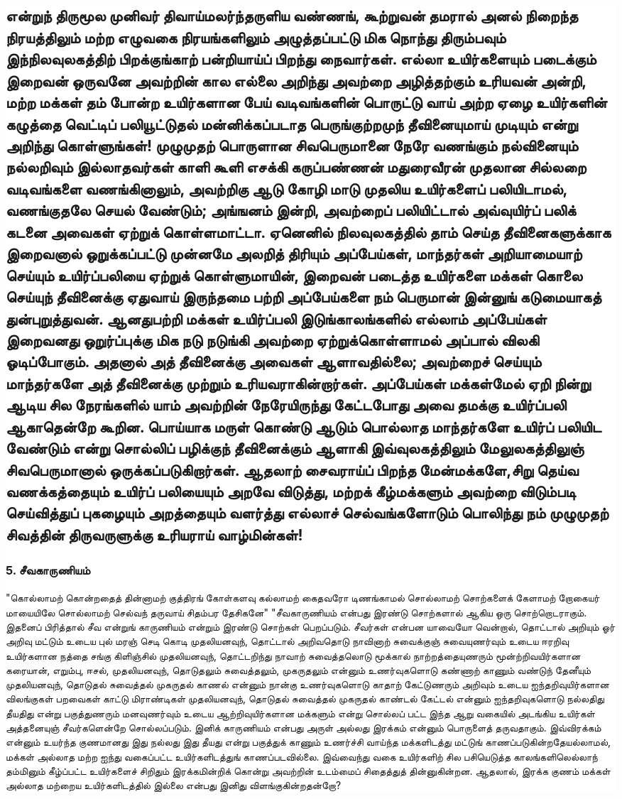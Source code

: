 என்றுந் திருமூல முனிவர் திவாய்மலர்ந்தருளிய வண்ணங், கூற்றுவன் தமரால் அனல் நிறைந்த நிரயத்திலும் மற்ற எழுவகை நிரயங்களிலும் அழுத்தப்பட்டு மிக நொந்து திரும்பவும் இந்நிலவுலகத்திற் பிறக்குங்காற் பன்றியாய்ப் பிறந்து நைவார்கள். எல்லா உயிர்களையும் படைக்கும் இறைவன் ஒருவனே அவற்றின் கால எல்லை அறிந்து அவற்றை அழித்தற்கும் உரியவன் அன்றி, மற்ற மக்கள் தம் போன்ற உயிர்களான பேய் வடிவங்களின் பொருட்டு வாய் அற்ற ஏழை உயிர்களின் கழுத்தை வெட்டிப் பலியூட்டுதல் மன்னிக்கப்படாத பெருங்குற்றமுந் தீவினையுமாய் முடியும் என்று அறிந்து கொள்ளுங்கள்! முழுமுதற் பொருளான சிவபெருமானை நேரே வணங்கும் நல்வினையும் நல்லறிவும் இல்லாதவர்கள் காளி கூளி எசக்கி கருப்பண்ணன் மதுரைவீரன் முதலான சில்லறை வடிவங்களை வணங்கினாலும், அவற்றிகு ஆடு கோழி மாடு முதலிய உயிர்களைப் பலியிடாமல், வணங்குதலே செயல் வேண்டும்; அங்ஙனம் இன்றி, அவற்றைப் பலியிட்டால் அவ்வுயிர்ப் பலிக் கடனை அவைகள் ஏற்றுக் கொள்ளமாட்டா. ஏனெனில் நிலவுலகத்தில் தாம் செய்த தீவினைகளுக்காக இறைவனால் ஒறுக்கப்பட்டு முன்னமே அலறித் திரியும் அப்பேய்கள், மாந்தர்கள் அறியாமையாற் செய்யும் உயிர்ப்பலியை ஏற்றுக் கொள்ளுமாயின், இறைவன் படைத்த உயிர்களை மக்கள் கொலை செய்யுந் தீவினைக்கு ஏதுவாய் இருந்தமை பற்றி அப்பேய்களை நம் பெருமான் இன்னுங் கடுமையாகத் துன்புறுத்துவன். ஆனதுபற்றி மக்கள் உயிர்ப்பலி இடுங்காலங்களில் எல்லாம் அப்பேய்கள் இறைவனது ஒறுர்ப்புக்கு மிக நடு நடுங்கி அவற்றை ஏற்றுக்கொள்ளாமல் அப்பால் விலகி ஓடிப்போகும். அதனால் அத் தீவினைக்கு அவைகள் ஆளாவதில்லை; அவற்றைச் செய்யும் மாந்தர்களே அத் தீவினைக்கு முற்றும் உரியவராகின்றார்கள். அப்பேய்கள் மக்கள்மேல் ஏறி நின்று ஆடிய சில நேரங்களில் யாம் அவற்றின் நேரேயிருந்து கேட்டபோது அவை தமக்கு உயிர்ப்பலி ஆகாதென்றே கூறின. பொய்யாக மருள் கொண்டு ஆடும் பொல்லாத மாந்தர்களே உயிர்ப் பலியிட வேண்டும் என்று சொல்லிப் பழிக்குந் தீவினைக்கும் ஆளாகி இவ்வுலகத்திலும் மேலுலகத்திலுஞ் சிவபெருமானால் ஒருக்கப்படுகிறார்கள். ஆதலாற் சைவராய்ப் பிறந்த மேன்மக்களே,சிறு தெய்வ வணக்கத்தையும் உயிர்ப் பலியையும் அறவே விடுத்து, மற்றக் கீழ்மக்களும் அவற்றை விடும்படி செய்வித்துப் புகழையும் அறத்தையும் வளர்த்து எல்லாச் செல்வங்களோடும் பொலிந்து நம் முழுமுதற் சிவத்தின் திருவருளுக்கு உரியராய் வாழ்மின்கள்!
--------------

### 5. சீவகாருணியம்

"கொல்லாமற் கொன்றதைத் தின்னாமற்
குத்திரங் கோள்களவு
கல்லாமற் கைதவரோ டிணங்காமல்
சொல்லாமற் சொற்களைக் கேளாமற்
றோகையர் மாயையிலே
சொல்லாமற் செல்வந் தருவாய்
சிதம்பர தேசிகனே"
"சீவகாருணியம் என்பது இரண்டு சொற்களால் ஆகிய ஒரு சொற்றொடராகும். இதனைப் பிரித்தால் சீவ என்றுங் காருணியம் என்றும் இரண்டு சொற்கள் பெறப்படும். சீவர்கள் என்பன யாவையோ வென்றால், தொட்டால் அறியும் ஓர் அறிவு மட்டும் உடைய புல் மரஞ் செடி கொடி முதலியனவுந், தொட்டால் அறிவதொடு நாவினாற் சுவைக்குஞ் சுவையுணர்வும் உடைய ஈரறிவு உயிர்களான நத்தை சங்கு கிளிஞ்சில் முதலியனவுந், தொட்டறிந்து நாவாற் சுவைத்தலொடு மூக்கால் நாற்றத்தையுணரும் மூன்ற்றிவயிர்களான கரையான், எறும்பு, ஈசல், முதலியனவுந், தொடுதலும் சுவைத்தலும், முகருதலும் என்னும் உணர்வுகளொடு கண்ணாற் காணும் வண்டுந் தேனீயும் முதலியனவுந், தொடுதல் சுவைத்தல் முகருதல் காணல் என்னும் நான்கு உணர்வுகளொடு காதாற் கேட்டுணரும் அறிவும் உடைய ஐந்தறிவுயிர்களான விலங்குகள் பறவைகள் காட்டு மிராண்டிகள் முதலியனவுந், தொடுதல் சுவைத்தல் முகருதல் காண்டல் கேட்டல் என்னும் ஐந்தறிவுகளொடு நல்லதிது தீயதிது என்று பகுத்துணரும் மனவுணர்வும் உடைய ஆற்றிவுயிர்களான மக்களும் என்று சொல்லப் பட்ட இந்த ஆறு வகையில் அடங்கிய உயிர்கள் அத்தனையுஞ் சீவர்களென்றே சொல்லப்படும்.
இனிக் காருணியம் என்பது அருள் அல்லது இரக்கம் என்னும் பொருளைத் தருவதாகும். இவ்விரக்கம் என்னும் உயர்ந்த குணமானது இது நல்லது இது தீயது என்று பகுத்துக் காணும் உணர்ச்சி வாய்ந்த மக்களிடத்து மட்டுங் காணப்படுகின்றதேயல்லாமல், மக்கள் அல்லாத மற்ற ஐந்து வகைப்பட்ட உயிர்களிடத்துங் காணப்படவில்லை. இவ்வைந்து வகை உயிர்களிற் சில பசியெடுத்த காலங்களிலெல்லாந் தம்மினும் கீழ்ப்பட்ட உயிர்களைச் சிறிதும் இரக்கமின்றிக் கொன்று அவற்றின் உடம்மைப் சிதைத்துத் தின்னுகின்றன. ஆதலால், இரக்க குணம் மக்கள் அல்லாத மற்றைய உயிர்களிடத்தில் இல்லை என்பது இனிது விளங்குகின்றதன்றோ?
